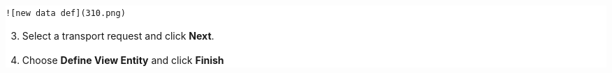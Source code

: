     ![new data def](310.png)

  3. Select a transport request and click **Next**.

  4. Choose **Define View Entity** and click **Finish**
